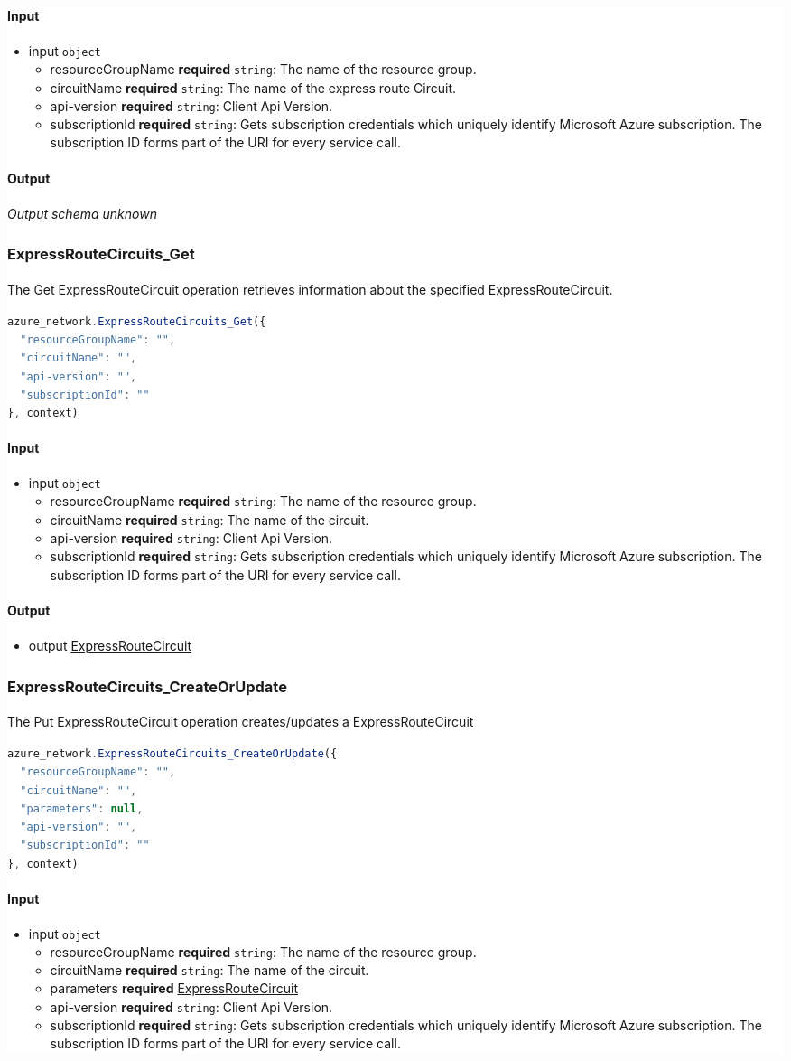 #### Input
* input `object`
  * resourceGroupName **required** `string`: The name of the resource group.
  * circuitName **required** `string`: The name of the express route Circuit.
  * api-version **required** `string`: Client Api Version.
  * subscriptionId **required** `string`: Gets subscription credentials which uniquely identify Microsoft Azure subscription. The subscription ID forms part of the URI for every service call.

#### Output
*Output schema unknown*

### ExpressRouteCircuits_Get
The Get ExpressRouteCircuit operation retrieves information about the specified ExpressRouteCircuit.


```js
azure_network.ExpressRouteCircuits_Get({
  "resourceGroupName": "",
  "circuitName": "",
  "api-version": "",
  "subscriptionId": ""
}, context)
```

#### Input
* input `object`
  * resourceGroupName **required** `string`: The name of the resource group.
  * circuitName **required** `string`: The name of the circuit.
  * api-version **required** `string`: Client Api Version.
  * subscriptionId **required** `string`: Gets subscription credentials which uniquely identify Microsoft Azure subscription. The subscription ID forms part of the URI for every service call.

#### Output
* output [ExpressRouteCircuit](#expressroutecircuit)

### ExpressRouteCircuits_CreateOrUpdate
The Put ExpressRouteCircuit operation creates/updates a ExpressRouteCircuit


```js
azure_network.ExpressRouteCircuits_CreateOrUpdate({
  "resourceGroupName": "",
  "circuitName": "",
  "parameters": null,
  "api-version": "",
  "subscriptionId": ""
}, context)
```

#### Input
* input `object`
  * resourceGroupName **required** `string`: The name of the resource group.
  * circuitName **required** `string`: The name of the circuit.
  * parameters **required** [ExpressRouteCircuit](#expressroutecircuit)
  * api-version **required** `string`: Client Api Version.
  * subscriptionId **required** `string`: Gets subscription credentials which uniquely identify Microsoft Azure subscription. The subscription ID forms part of the URI for every service call.
